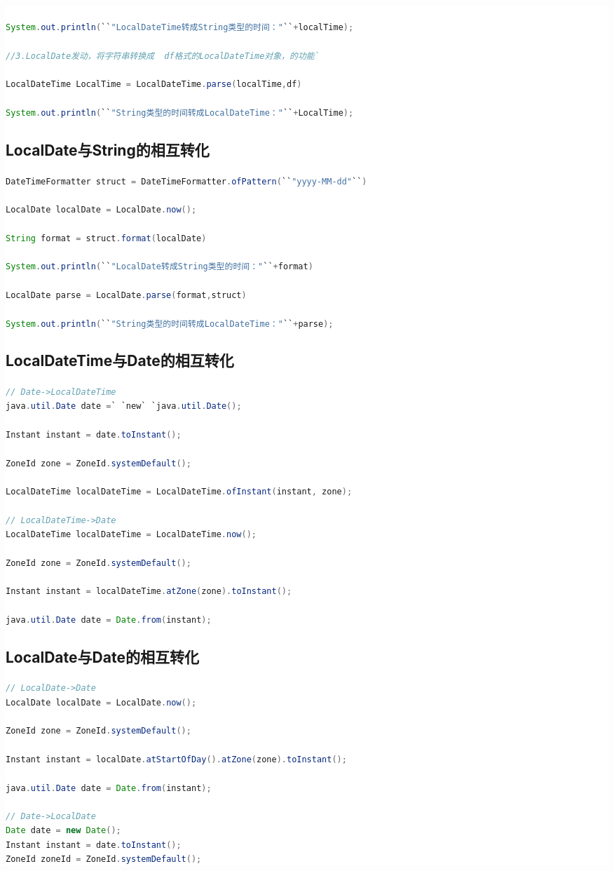 ```java

System.out.println(``"LocalDateTime转成String类型的时间："``+localTime);

//3.LocalDate发动，将字符串转换成  df格式的LocalDateTime对象，的功能`

LocalDateTime LocalTime = LocalDateTime.parse(localTime,df)

System.out.println(``"String类型的时间转成LocalDateTime："``+LocalTime);
```

## LocalDate与String的相互转化
```java
DateTimeFormatter struct = DateTimeFormatter.ofPattern(``"yyyy-MM-dd"``)

LocalDate localDate = LocalDate.now();

String format = struct.format(localDate)

System.out.println(``"LocalDate转成String类型的时间："``+format)

LocalDate parse = LocalDate.parse(format,struct)

System.out.println(``"String类型的时间转成LocalDateTime："``+parse);
```


## LocalDateTime与Date的相互转化
```java
// Date->LocalDateTime
java.util.Date date =` `new` `java.util.Date();

Instant instant = date.toInstant();

ZoneId zone = ZoneId.systemDefault();

LocalDateTime localDateTime = LocalDateTime.ofInstant(instant, zone);

// LocalDateTime->Date
LocalDateTime localDateTime = LocalDateTime.now();

ZoneId zone = ZoneId.systemDefault();

Instant instant = localDateTime.atZone(zone).toInstant();

java.util.Date date = Date.from(instant);
```

## LocalDate与Date的相互转化
```java
// LocalDate->Date
LocalDate localDate = LocalDate.now();

ZoneId zone = ZoneId.systemDefault();

Instant instant = localDate.atStartOfDay().atZone(zone).toInstant();

java.util.Date date = Date.from(instant);

// Date->LocalDate
Date date = new Date(); 
Instant instant = date.toInstant(); 
ZoneId zoneId = ZoneId.systemDefault(); 
```